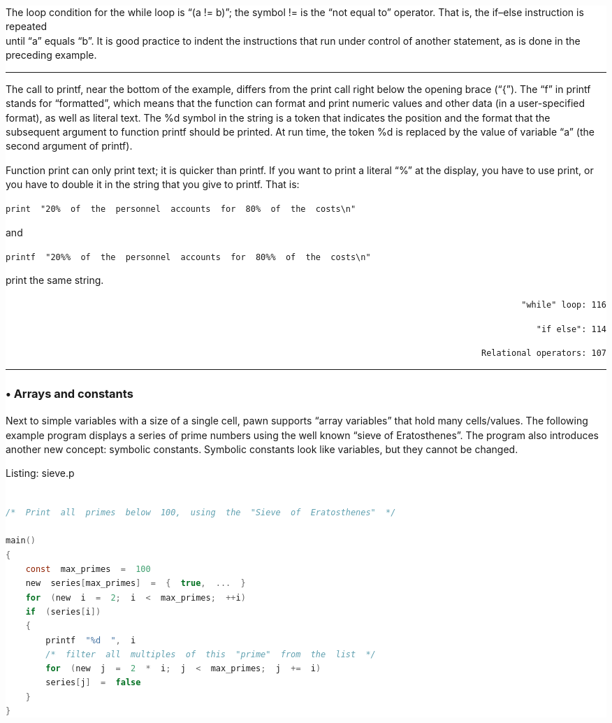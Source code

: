 The loop condition for the while loop is “(a != b)”; the symbol != is the
“not equal to” operator. That is, the if–else instruction is repeated  
until “a” equals “b”. It is good practice to indent the instructions that run under
control of another statement, as is done in the preceding example.

---

The call to printf, near the bottom of the example, differs from the print call
right below the opening brace (“{”). The “f” in printf stands for “formatted”,
which means that the function can format and print numeric values and other
data (in a user-specified format), as well as literal text. The %d symbol in the
string is a token that indicates the position and the format that the subsequent
argument to function printf should be printed. At run time, the token %d is
replaced by the value of variable “a” (the second argument of printf).

Function print can only print text; it is quicker than printf. If you want to
print a literal “%” at the display, you have to use print, or you have to double
it in the string that you give to printf. That is:

    print  "20%  of  the  personnel  accounts  for  80%  of  the  costs\n"

and

    printf  "20%%  of  the  personnel  accounts  for  80%%  of  the  costs\n"

print the same string.

</div>
<div align="right">

`"while" loop: 116`

`"if else": 114`

`Relational operators: 107`

</div>

<hr>

<div align="left">

### • Arrays and constants

Next to simple variables with a size of a single cell, pawn supports “array
variables” that hold many cells/values. The following example program displays
a series of prime numbers using the well known “sieve of Eratosthenes”. The
program also introduces another new concept: symbolic constants.
Symbolic constants look like variables, but they cannot be changed.

Listing: sieve.p

```c

/*  Print  all  primes  below  100,  using  the  "Sieve  of  Eratosthenes"  */

main()
{
	const  max_primes  =  100
	new  series[max_primes]  =  {  true,  ...  }
	for  (new  i  =  2;  i  <  max_primes;  ++i)
	if  (series[i])
	{
		printf  "%d  ",  i
		/*  filter  all  multiples  of  this  "prime"  from  the  list  */
		for  (new  j  =  2  *  i;  j  <  max_primes;  j  +=  i)
		series[j]  =  false
	}
}

```
